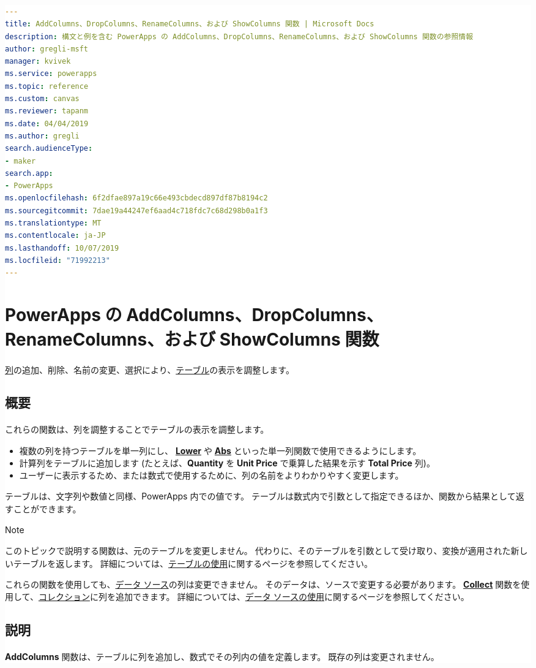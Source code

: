```yaml
---
title: AddColumns、DropColumns、RenameColumns、および ShowColumns 関数 | Microsoft Docs
description: 構文と例を含む PowerApps の AddColumns、DropColumns、RenameColumns、および ShowColumns 関数の参照情報
author: gregli-msft
manager: kvivek
ms.service: powerapps
ms.topic: reference
ms.custom: canvas
ms.reviewer: tapanm
ms.date: 04/04/2019
ms.author: gregli
search.audienceType:
- maker
search.app:
- PowerApps
ms.openlocfilehash: 6f2dfae897a19c66e493cbdecd897df87b8194c2
ms.sourcegitcommit: 7dae19a44247ef6aad4c718fdc7c68d298b0a1f3
ms.translationtype: MT
ms.contentlocale: ja-JP
ms.lasthandoff: 10/07/2019
ms.locfileid: "71992213"
---
```

# <a name="addcolumns-dropcolumns-renamecolumns-and-showcolumns-functions-in-powerapps"></a>PowerApps の AddColumns、DropColumns、RenameColumns、および ShowColumns 関数
[列](../working-with-tables.md#columns)の追加、削除、名前の変更、選択により、[テーブル](../working-with-tables.md)の表示を調整します。

## <a name="overview"></a>概要
これらの関数は、列を調整することでテーブルの表示を調整します。

* 複数の列を持つテーブルを単一列にし、 **[Lower](function-lower-upper-proper.md)** や **[Abs](function-numericals.md)** といった単一列関数で使用できるようにします。  
* 計算列をテーブルに追加します (たとえば、**Quantity** を **Unit Price** で乗算した結果を示す **Total Price** 列)。
* ユーザーに表示するため、または数式で使用するために、列の名前をよりわかりやすく変更します。

テーブルは、文字列や数値と同様、PowerApps 内での値です。  テーブルは数式内で引数として指定できるほか、関数から結果として返すことができます。

> [!NOTE]
> このトピックで説明する関数は、元のテーブルを変更しません。 代わりに、そのテーブルを引数として受け取り、変換が適用された新しいテーブルを返します。 詳細については、[テーブルの使用](../working-with-tables.md)に関するページを参照してください。  

これらの関数を使用しても、[データ ソース](../working-with-data-sources.md)の列は変更できません。 そのデータは、ソースで変更する必要があります。 **[Collect](function-clear-collect-clearcollect.md)** 関数を使用して、[コレクション](../working-with-data-sources.md#collections)に列を追加できます。 詳細については、[データ ソースの使用](../working-with-data-sources.md)に関するページを参照してください。  

## <a name="description"></a>説明
**AddColumns** 関数は、テーブルに列を追加し、数式でその列内の値を定義します。 既存の列は変更されません。
